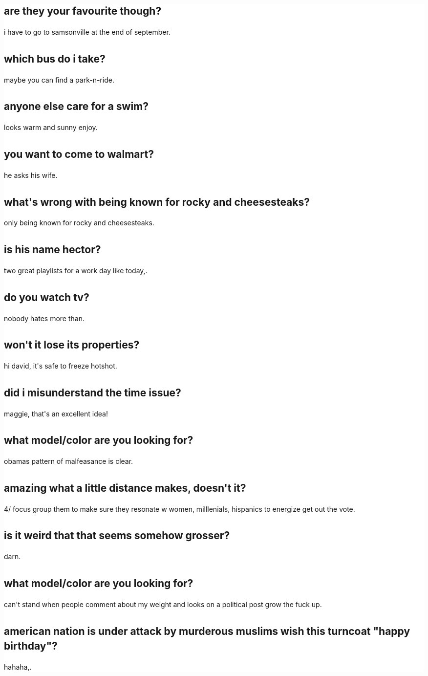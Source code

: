 ## are they your favourite though?
i have to go to samsonville at the end of september.

## which bus do i take?
maybe you can find a park-n-ride.

## anyone else care for a swim?
looks warm and sunny enjoy.

## you want to come to walmart?
he asks his wife.

## what's wrong with being known for rocky and cheesesteaks?
only being known for rocky and cheesesteaks.

## is his name hector?
two great playlists for a work day like today,.

## do you watch tv?
nobody hates more than.

## won't it lose its properties?
hi david, it's safe to freeze hotshot.

## did i misunderstand the time issue?
maggie, that's an excellent idea!

## what model/color are you looking for?
obamas pattern of malfeasance is clear.

## amazing what a little distance makes, doesn't it?
4/ focus group them to make sure they resonate w women, milllenials, hispanics to energize get out the vote.

## is it weird that that seems somehow grosser?
darn.

## what model/color are you looking for?
can't stand when people comment about my weight and looks on a political post grow the fuck up.

## american nation is under attack by murderous muslims  wish this turncoat "happy birthday"?
hahaha,.
